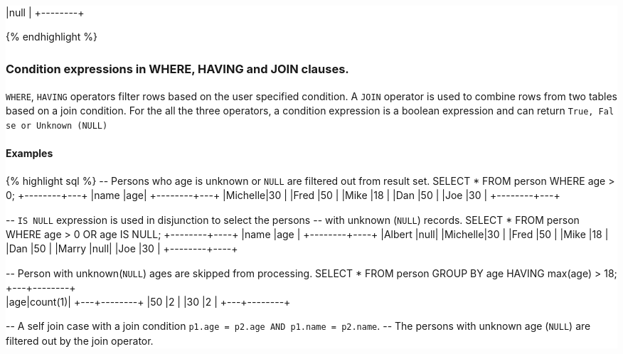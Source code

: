   |null    |
  +--------+

{% endhighlight %}

### Condition expressions in WHERE, HAVING and JOIN clauses. <a name="condition-expressions"></a>
`WHERE`, `HAVING` operators filter rows based on the user specified condition.
A `JOIN` operator is used to combine rows from two tables based on a join condition.
For the all the three operators, a condition expression is a boolean expression and can return
 <code>True, False or Unknown (NULL) </code>

#### Examples
{% highlight sql %}
-- Persons who age is unknown or `NULL` are filtered out from result set.
SELECT * FROM person WHERE age > 0;
  +--------+---+
  |name    |age|
  +--------+---+
  |Michelle|30 |
  |Fred    |50 |
  |Mike    |18 |
  |Dan     |50 |
  |Joe     |30 |
  +--------+---+

-- `IS NULL` expression is used in disjunction to select the persons
-- with unknown (`NULL`) records.
SELECT * FROM person WHERE age > 0 OR age IS NULL;
  +--------+----+
  |name    |age |
  +--------+----+
  |Albert  |null|
  |Michelle|30  |
  |Fred    |50  |
  |Mike    |18  |
  |Dan     |50  |
  |Marry   |null|
  |Joe     |30  |
  +--------+----+

-- Person with unknown(`NULL`) ages are skipped from processing.
SELECT * FROM person GROUP BY age HAVING max(age) > 18;
  +---+--------+                                                                  
  |age|count(1)|
  +---+--------+
  |50 |2       |
  |30 |2       |
  +---+--------+

-- A self join case with a join condition `p1.age = p2.age AND p1.name = p2.name`.
-- The persons with unknown age (`NULL`) are filtered out by the join operator.